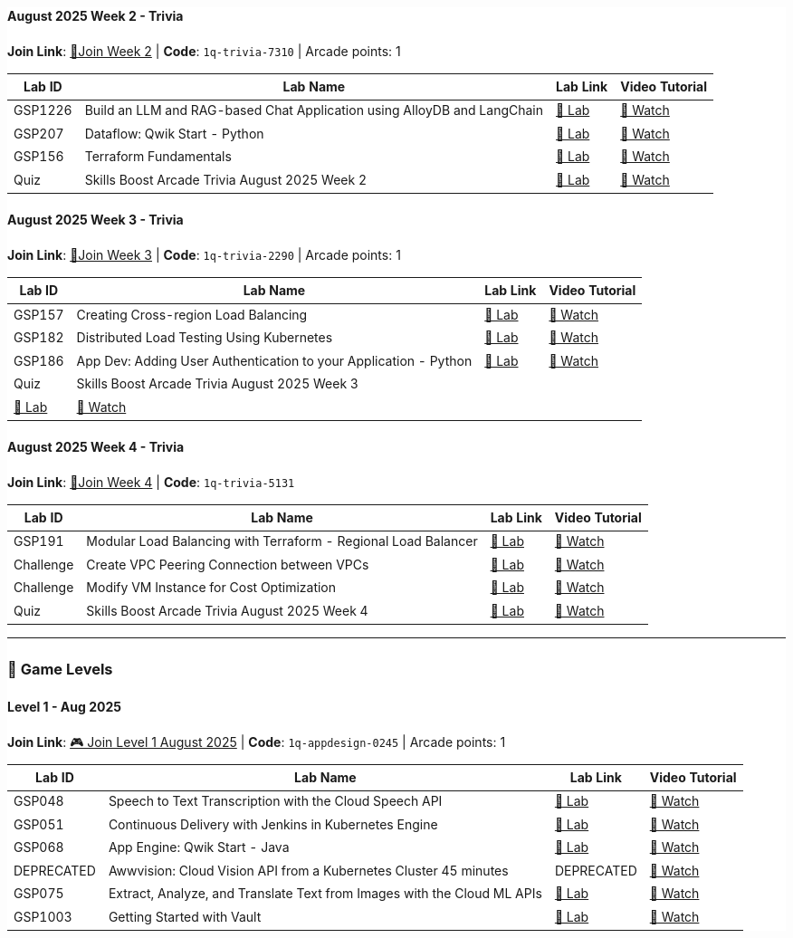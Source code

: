 #### **August 2025 Week 2 - Trivia**
**Join Link**: [🎯Join Week 2](https://www.cloudskillsboost.google/games/6398?utm_source=qwiklabs&utm_medium=lp&utm_campaign=arcade25-Aug-trivia) | **Code**: `1q-trivia-7310` | Arcade points: 1

| Lab ID | Lab Name | Lab Link | Video Tutorial |
|--------|----------|----------|----------------|
| GSP1226 | Build an LLM and RAG-based Chat Application using AlloyDB and LangChain | [🔗 Lab](https://www.cloudskillsboost.google/games/6398/labs/40309) | [🎥 Watch](https://youtu.be/1oBCO3a1STA) |
| GSP207 | Dataflow: Qwik Start - Python | [🔗 Lab](https://www.cloudskillsboost.google/games/6398/labs/40310) | [🎥 Watch](https://youtu.be/lx7RkrF6aRc) |
| GSP156 | Terraform Fundamentals | [🔗 Lab](https://www.cloudskillsboost.google/games/6398/labs/40311) | [🎥 Watch](https://youtu.be/8PPMke_dJo8) |
| Quiz | Skills Boost Arcade Trivia August 2025 Week 2 | [🔗 Lab](https://www.cloudskillsboost.google/games/6398/labs/40312) | [🎥 Watch](https://youtu.be/nuu2zOISH8s) |

#### **August 2025 Week 3 - Trivia**
**Join Link**: [🎯Join Week 3](https://www.cloudskillsboost.google/games/6399?utm_source=qwiklabs&utm_medium=lp&utm_campaign=arcade25-Aug-trivia) | **Code**: `1q-trivia-2290` | Arcade points: 1

| Lab ID | Lab Name | Lab Link | Video Tutorial |
|--------|----------|----------|----------------|
| GSP157 | Creating Cross-region Load Balancing | [🔗 Lab](https://www.cloudskillsboost.google/arcade) | [🎥 Watch](https://youtu.be/wc4AWw_zvks) |
| GSP182 | Distributed Load Testing Using Kubernetes | [🔗 Lab](https://www.cloudskillsboost.google/games/6399/labs/40316) | [🎥 Watch](https://youtu.be/SzaUOxr3JI0) |
| GSP186 | App Dev: Adding User Authentication to your Application - Python | [🔗 Lab](https://www.cloudskillsboost.google/games/6399/labs/40317) | [🎥 Watch](https://youtu.be/ys24VV7vZVk) |
| Quiz | Skills Boost Arcade Trivia August 2025 Week 3
 | [🔗 Lab](https://www.cloudskillsboost.google/games/6399/labs/40318) | [🎥 Watch](https://youtu.be/e-fcyTa2kRk) |

#### **August 2025 Week 4 - Trivia**
**Join Link**: [🎯Join Week 4](https://www.cloudskillsboost.google/games/6400?utm_source=qwiklabs&utm_medium=lp&utm_campaign=arcade25-Aug-trivia%22) | **Code**: `1q-trivia-5131`

| Lab ID | Lab Name | Lab Link | Video Tutorial |
|--------|----------|----------|----------------|
| GSP191 | Modular Load Balancing with Terraform - Regional Load Balancer | [🔗 Lab](https://www.cloudskillsboost.google/games/6400/labs/40321) | [🎥 Watch](https://youtu.be/20HYrnaqF4s) |
| Challenge | Create VPC Peering Connection between VPCs | [🔗 Lab](https://www.cloudskillsboost.google/games/6400/labs/40322) | [🎥 Watch](https://youtu.be/J__enVxXN6U) |
| Challenge | Modify VM Instance for Cost Optimization | [🔗 Lab](https://www.cloudskillsboost.google/games/6400/labs/40323) | [🎥 Watch](https://youtu.be/8k5-Xg_XqeQ) |
| Quiz | Skills Boost Arcade Trivia August 2025 Week 4 | [🔗 Lab](https://www.cloudskillsboost.google/games/6400/labs/40324) | [🎥 Watch](https://youtu.be/jpPLfcw4XBI) |

--- 

### 🎯 **Game Levels**

#### **Level 1 - Aug 2025**
**Join Link**: [🎮 Join Level 1 August 2025](https://www.cloudskillsboost.google/games/6394?utm_source=qwiklabs&utm_medium=lp&utm_campaign=level1-Aug-arcade25) | **Code**: `1q-appdesign-0245` | Arcade points: 1

| Lab ID | Lab Name | Lab Link | Video Tutorial |
|--------|----------|----------|----------------|
| GSP048 | Speech to Text Transcription with the Cloud Speech API | [🔗 Lab](https://www.cloudskillsboost.google/games/6394/labs/40265) | [🎥 Watch](https://youtu.be/Y2IQ3UQh10I) |
| GSP051 | Continuous Delivery with Jenkins in Kubernetes Engine | [🔗 Lab](https://www.cloudskillsboost.google/games/6394/labs/40266) | [🎥 Watch](https://youtu.be/G-5pvwwOlqc) |
| GSP068 | App Engine: Qwik Start - Java | [🔗 Lab](https://www.cloudskillsboost.google/games/6394/labs/40268) | [🎥 Watch](https://youtu.be/Z4k2JYHhUoU) |
| DEPRECATED | Awwvision: Cloud Vision API from a Kubernetes Cluster 45 minutes | DEPRECATED | [🎥 Watch](https://youtube.com/@codewithgarry) |
| GSP075 | Extract, Analyze, and Translate Text from Images with the Cloud ML APIs | [🔗 Lab](https://www.cloudskillsboost.google/games/6394/labs/40269) | [🎥 Watch](https://youtu.be/rQVrrfUJMq4) |
| GSP1003 | Getting Started with Vault | [🔗 Lab](https://www.cloudskillsboost.google/games/6394/labs/40270) | [🎥 Watch](https://youtu.be/Ca4CP31Bqyo) |